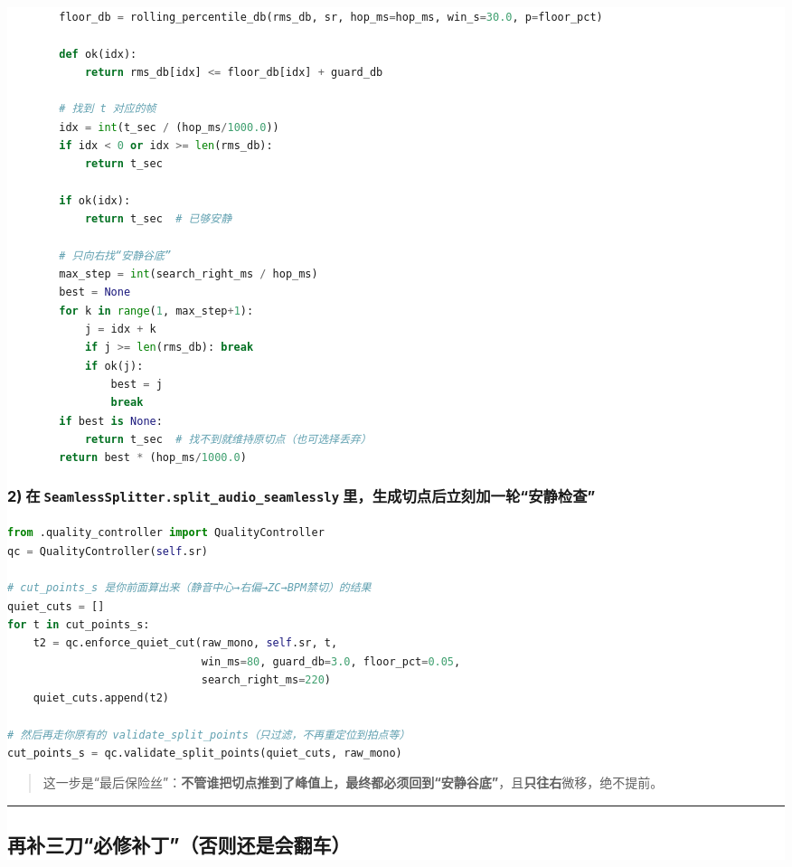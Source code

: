 ```python
        floor_db = rolling_percentile_db(rms_db, sr, hop_ms=hop_ms, win_s=30.0, p=floor_pct)

        def ok(idx):
            return rms_db[idx] <= floor_db[idx] + guard_db

        # 找到 t 对应的帧
        idx = int(t_sec / (hop_ms/1000.0))
        if idx < 0 or idx >= len(rms_db):
            return t_sec

        if ok(idx):
            return t_sec  # 已够安静

        # 只向右找“安静谷底”
        max_step = int(search_right_ms / hop_ms)
        best = None
        for k in range(1, max_step+1):
            j = idx + k
            if j >= len(rms_db): break
            if ok(j):
                best = j
                break
        if best is None:
            return t_sec  # 找不到就维持原切点（也可选择丢弃）
        return best * (hop_ms/1000.0)
```

### 2) 在 `SeamlessSplitter.split_audio_seamlessly` 里，**生成切点后立刻加一轮“安静检查”**

```python
from .quality_controller import QualityController
qc = QualityController(self.sr)

# cut_points_s 是你前面算出来（静音中心→右偏→ZC→BPM禁切）的结果
quiet_cuts = []
for t in cut_points_s:
    t2 = qc.enforce_quiet_cut(raw_mono, self.sr, t,
                              win_ms=80, guard_db=3.0, floor_pct=0.05,
                              search_right_ms=220)
    quiet_cuts.append(t2)

# 然后再走你原有的 validate_split_points（只过滤，不再重定位到拍点等）
cut_points_s = qc.validate_split_points(quiet_cuts, raw_mono)
```

> 这一步是“最后保险丝”：**不管谁把切点推到了峰值上，最终都必须回到“安静谷底”**，且**只往右**微移，绝不提前。

---

## 再补三刀“必修补丁”（否则还是会翻车）
